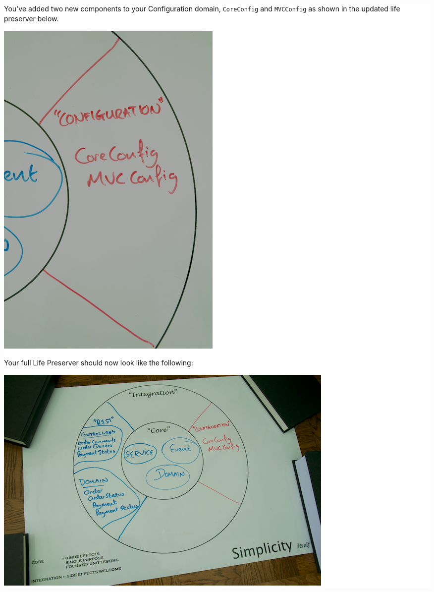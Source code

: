 You've added two new components to your Configuration domain, `CoreConfig` and `MVCConfig` as shown in the updated life preserver below.

![Life Preserver showing Configuration Domain with Initial Components](../images/life-preserver-10.png)

Your full Life Preserver should now look like the following:

![Life Preserver showing Configuration Domain with Initial Components](../images/life-preserver-11.png)
